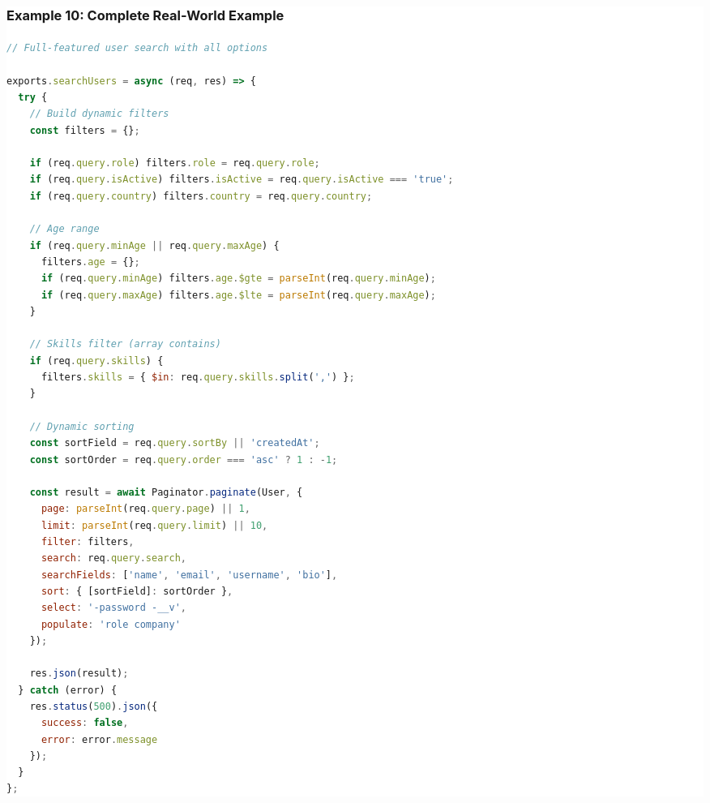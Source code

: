 
### Example 10: Complete Real-World Example

```javascript
// Full-featured user search with all options

exports.searchUsers = async (req, res) => {
  try {
    // Build dynamic filters
    const filters = {};
    
    if (req.query.role) filters.role = req.query.role;
    if (req.query.isActive) filters.isActive = req.query.isActive === 'true';
    if (req.query.country) filters.country = req.query.country;
    
    // Age range
    if (req.query.minAge || req.query.maxAge) {
      filters.age = {};
      if (req.query.minAge) filters.age.$gte = parseInt(req.query.minAge);
      if (req.query.maxAge) filters.age.$lte = parseInt(req.query.maxAge);
    }
    
    // Skills filter (array contains)
    if (req.query.skills) {
      filters.skills = { $in: req.query.skills.split(',') };
    }

    // Dynamic sorting
    const sortField = req.query.sortBy || 'createdAt';
    const sortOrder = req.query.order === 'asc' ? 1 : -1;

    const result = await Paginator.paginate(User, {
      page: parseInt(req.query.page) || 1,
      limit: parseInt(req.query.limit) || 10,
      filter: filters,
      search: req.query.search,
      searchFields: ['name', 'email', 'username', 'bio'],
      sort: { [sortField]: sortOrder },
      select: '-password -__v',
      populate: 'role company'
    });

    res.json(result);
  } catch (error) {
    res.status(500).json({ 
      success: false, 
      error: error.message 
    });
  }
};
```
